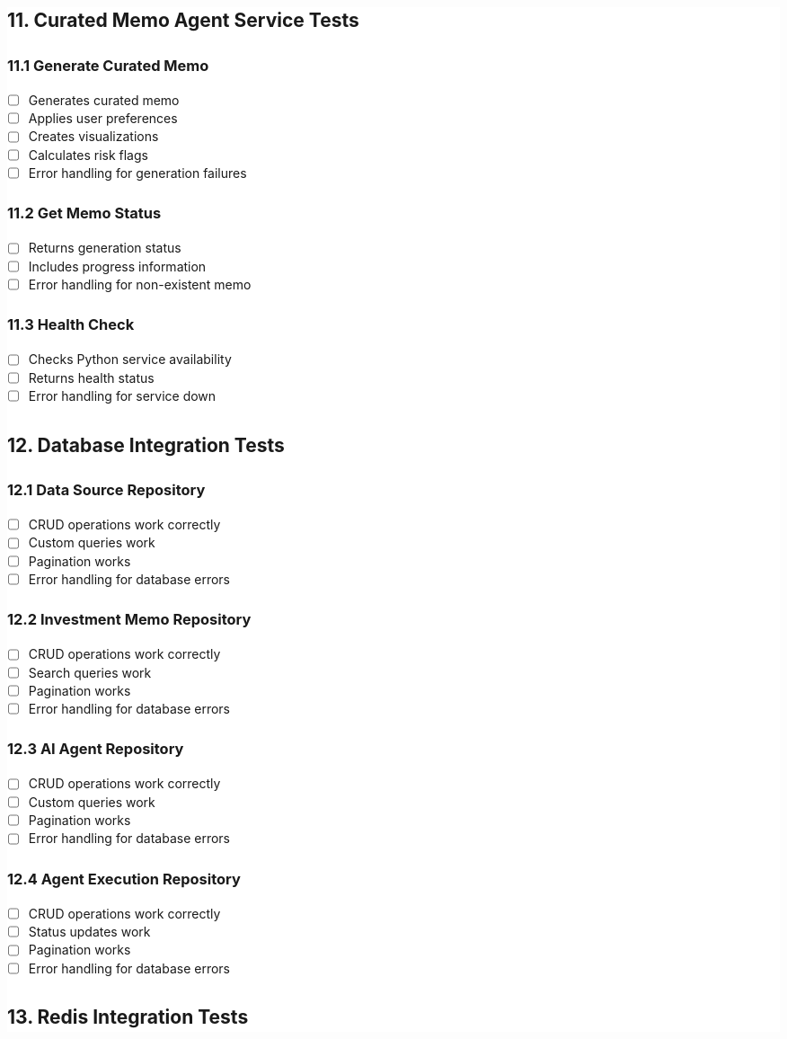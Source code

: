 ## 11. Curated Memo Agent Service Tests

### 11.1 Generate Curated Memo
- [ ] Generates curated memo
- [ ] Applies user preferences
- [ ] Creates visualizations
- [ ] Calculates risk flags
- [ ] Error handling for generation failures

### 11.2 Get Memo Status
- [ ] Returns generation status
- [ ] Includes progress information
- [ ] Error handling for non-existent memo

### 11.3 Health Check
- [ ] Checks Python service availability
- [ ] Returns health status
- [ ] Error handling for service down

## 12. Database Integration Tests

### 12.1 Data Source Repository
- [ ] CRUD operations work correctly
- [ ] Custom queries work
- [ ] Pagination works
- [ ] Error handling for database errors

### 12.2 Investment Memo Repository
- [ ] CRUD operations work correctly
- [ ] Search queries work
- [ ] Pagination works
- [ ] Error handling for database errors

### 12.3 AI Agent Repository
- [ ] CRUD operations work correctly
- [ ] Custom queries work
- [ ] Pagination works
- [ ] Error handling for database errors

### 12.4 Agent Execution Repository
- [ ] CRUD operations work correctly
- [ ] Status updates work
- [ ] Pagination works
- [ ] Error handling for database errors

## 13. Redis Integration Tests
